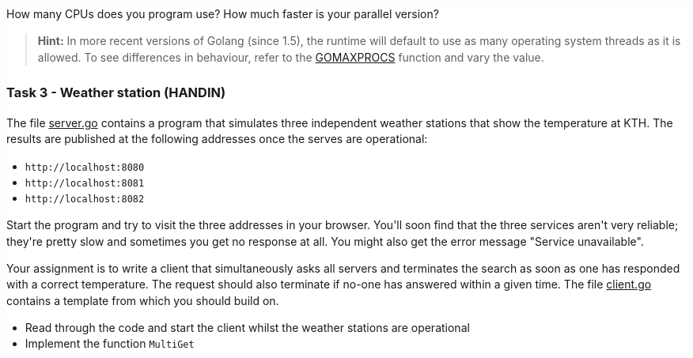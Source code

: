 How many CPUs does you program use? How much faster is your parallel version?

> **Hint:** In more recent versions of Golang (since 1.5), the runtime will default to use as many operating system threads as it is allowed. To see differences in behaviour, refer to the [GOMAXPROCS](https://golang.org/pkg/runtime/#GOMAXPROCS) function and vary the value.

### Task 3 - Weather station (HANDIN)

The file [server.go](code/server.go) contains a program that simulates three independent weather stations that show the temperature at KTH. The results are published at the following addresses once the serves are operational:

- `http://localhost:8080`
- `http://localhost:8081`
- `http://localhost:8082`

Start the program and try to visit the three addresses in your browser. You'll soon find that the three services aren't very reliable; they're pretty slow and sometimes you get no response at all. You might also get the error message "Service unavailable".

Your assignment is to write a client that simultaneously asks all servers and terminates the search as soon as one has responded with a correct temperature. The request should also terminate if no-one has answered within a given time. The file [client.go](code/client.go) contains a template from which you should build on.

- Read through the code and start the client whilst the weather stations are operational
- Implement the function `MultiGet`
